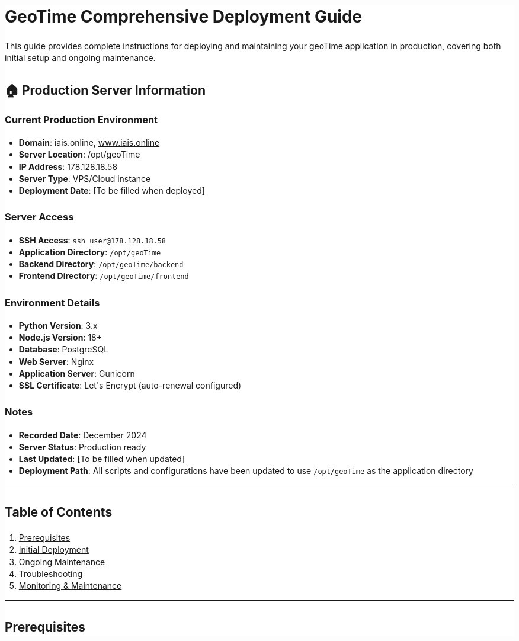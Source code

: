 # GeoTime Comprehensive Deployment Guide

This guide provides complete instructions for deploying and maintaining your geoTime application in production, covering both initial setup and ongoing maintenance.

## 🏠 Production Server Information

### Current Production Environment
- **Domain**: iais.online, www.iais.online
- **Server Location**: /opt/geoTime
- **IP Address**: 178.128.18.58
- **Server Type**: VPS/Cloud instance
- **Deployment Date**: [To be filled when deployed]

### Server Access
- **SSH Access**: `ssh user@178.128.18.58`
- **Application Directory**: `/opt/geoTime`
- **Backend Directory**: `/opt/geoTime/backend`
- **Frontend Directory**: `/opt/geoTime/frontend`

### Environment Details
- **Python Version**: 3.x
- **Node.js Version**: 18+
- **Database**: PostgreSQL
- **Web Server**: Nginx
- **Application Server**: Gunicorn
- **SSL Certificate**: Let's Encrypt (auto-renewal configured)

### Notes
- **Recorded Date**: December 2024
- **Server Status**: Production ready
- **Last Updated**: [To be filled when updated]
- **Deployment Path**: All scripts and configurations have been updated to use `/opt/geoTime` as the application directory

---

## Table of Contents

1. [Prerequisites](#prerequisites)
2. [Initial Deployment](#initial-deployment)
3. [Ongoing Maintenance](#ongoing-maintenance)
4. [Troubleshooting](#troubleshooting)
5. [Monitoring & Maintenance](#monitoring--maintenance)

---

## Prerequisites
